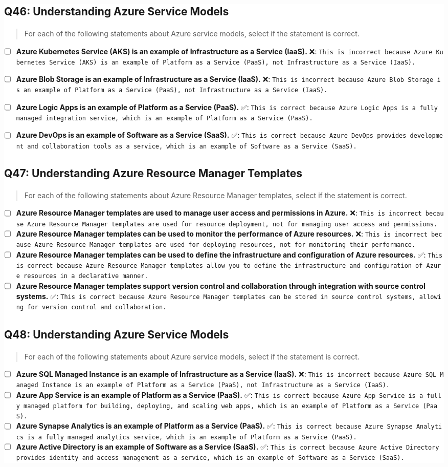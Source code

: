 ## Q46: Understanding Azure Service Models

> For each of the following statements about Azure service models, select if the statement is correct.

- [ ] **Azure Kubernetes Service (AKS) is an example of Infrastructure as a Service (IaaS).** ❌: `This is incorrect because Azure Kubernetes Service (AKS) is an example of Platform as a Service (PaaS), not Infrastructure as a Service (IaaS).`
- [ ] **Azure Blob Storage is an example of Infrastructure as a Service (IaaS).** ❌: `This is incorrect because Azure Blob Storage is an example of Platform as a Service (PaaS), not Infrastructure as a Service (IaaS).`
- [ ] **Azure Logic Apps is an example of Platform as a Service (PaaS).** ✅: `This is correct because Azure Logic Apps is a fully managed integration service, which is an example of Platform as a Service (PaaS).`
- [ ] **Azure DevOps is an example of Software as a Service (SaaS).** ✅: `This is correct because Azure DevOps provides development and collaboration tools as a service, which is an example of Software as a Service (SaaS).`


## Q47: Understanding Azure Resource Manager Templates

> For each of the following statements about Azure Resource Manager templates, select if the statement is correct.

- [ ] **Azure Resource Manager templates are used to manage user access and permissions in Azure.** ❌: `This is incorrect because Azure Resource Manager templates are used for resource deployment, not for managing user access and permissions.`
- [ ] **Azure Resource Manager templates can be used to monitor the performance of Azure resources.** ❌: `This is incorrect because Azure Resource Manager templates are used for deploying resources, not for monitoring their performance.`
- [ ] **Azure Resource Manager templates can be used to define the infrastructure and configuration of Azure resources.** ✅: `This is correct because Azure Resource Manager templates allow you to define the infrastructure and configuration of Azure resources in a declarative manner.`
- [ ] **Azure Resource Manager templates support version control and collaboration through integration with source control systems.** ✅: `This is correct because Azure Resource Manager templates can be stored in source control systems, allowing for version control and collaboration.`

## Q48: Understanding Azure Service Models

> For each of the following statements about Azure service models, select if the statement is correct.

- [ ] **Azure SQL Managed Instance is an example of Infrastructure as a Service (IaaS).** ❌: `This is incorrect because Azure SQL Managed Instance is an example of Platform as a Service (PaaS), not Infrastructure as a Service (IaaS).`
- [ ] **Azure App Service is an example of Platform as a Service (PaaS).** ✅: `This is correct because Azure App Service is a fully managed platform for building, deploying, and scaling web apps, which is an example of Platform as a Service (PaaS).`
- [ ] **Azure Synapse Analytics is an example of Platform as a Service (PaaS).** ✅: `This is correct because Azure Synapse Analytics is a fully managed analytics service, which is an example of Platform as a Service (PaaS).`
- [ ] **Azure Active Directory is an example of Software as a Service (SaaS).** ✅: `This is correct because Azure Active Directory provides identity and access management as a service, which is an example of Software as a Service (SaaS).`
